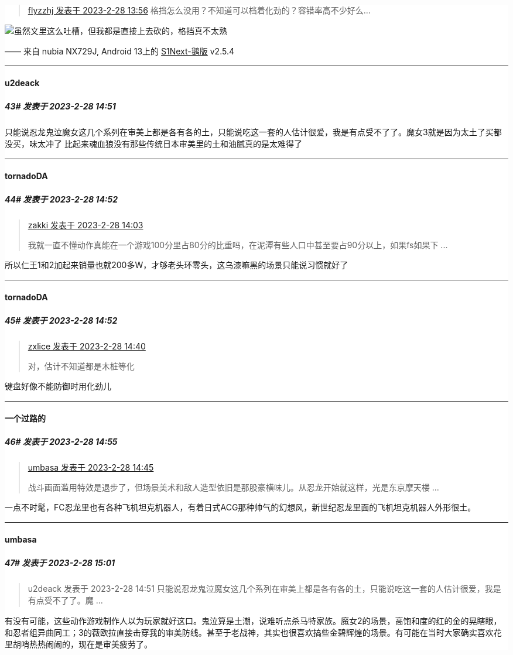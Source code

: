 <blockquote><a href="httphttps://bbs.saraba1st.com/2b/forum.php?mod=redirect&amp;goto=findpost&amp;pid=59914776&amp;ptid=2121704" target="_blank">flyzzhj 发表于 2023-2-28 13:56</a>
格挡怎么没用？不知道可以档着化劲的？容错率高不少好么...</blockquote>
<img src="https://static.saraba1st.com/image/smiley/face2017/075.png" referrerpolicy="no-referrer">虽然文里这么吐槽，但我都是直接上去砍的，格挡真不太熟

—— 来自 nubia NX729J, Android 13上的 [S1Next-鹅版](https://github.com/ykrank/S1-Next/releases) v2.5.4

*****

####  u2deack  
##### 43#       发表于 2023-2-28 14:51

只能说忍龙鬼泣魔女这几个系列在审美上都是各有各的土，只能说吃这一套的人估计很爱，我是有点受不了了。魔女3就是因为太土了买都没买，味太冲了
比起来魂血狼没有那些传统日本审美里的土和油腻真的是太难得了

*****

####  tornadoDA  
##### 44#       发表于 2023-2-28 14:52

<blockquote><a href="httphttps://bbs.saraba1st.com/2b/forum.php?mod=redirect&amp;goto=findpost&amp;pid=59914868&amp;ptid=2121704" target="_blank">zakki 发表于 2023-2-28 14:03</a>

我就一直不懂动作真能在一个游戏100分里占80分的比重吗，在泥潭有些人口中甚至要占90分以上，如果fs如果下 ...</blockquote>
所以仁王1和2加起来销量也就200多W，才够老头环零头，这乌漆嘛黑的场景只能说习惯就好了

*****

####  tornadoDA  
##### 45#       发表于 2023-2-28 14:52

<blockquote><a href="httphttps://bbs.saraba1st.com/2b/forum.php?mod=redirect&amp;goto=findpost&amp;pid=59915238&amp;ptid=2121704" target="_blank">zxlice 发表于 2023-2-28 14:40</a>

对，估计不知道都是木桩等化</blockquote>
键盘好像不能防御时用化劲儿

*****

####  一个过路的  
##### 46#       发表于 2023-2-28 14:55

<blockquote><a href="httphttps://bbs.saraba1st.com/2b/forum.php?mod=redirect&amp;goto=findpost&amp;pid=59915294&amp;ptid=2121704" target="_blank">umbasa 发表于 2023-2-28 14:45</a>

战斗画面滥用特效是退步了，但场景美术和敌人造型依旧是那股豪横味儿。从忍龙开始就这样，光是东京摩天楼 ...</blockquote>
一点不时髦，FC忍龙里也有各种飞机坦克机器人，有着日式ACG那种帅气的幻想风，新世纪忍龙里面的飞机坦克机器人外形很土。

*****

####  umbasa  
##### 47#       发表于 2023-2-28 15:01

<blockquote>u2deack 发表于 2023-2-28 14:51
只能说忍龙鬼泣魔女这几个系列在审美上都是各有各的土，只能说吃这一套的人估计很爱，我是有点受不了了。魔 ...</blockquote>
有没有可能，这些动作游戏制作人以为玩家就好这口。鬼泣算是土潮，说难听点杀马特家族。魔女2的场景，高饱和度的红的金的晃瞎眼，和忍者组异曲同工；3的薇欧拉直接击穿我的审美防线。甚至于老战神，其实也很喜欢搞些金碧辉煌的场景。有可能在当时大家确实喜欢花里胡哨热热闹闹的，现在是审美疲劳了。
